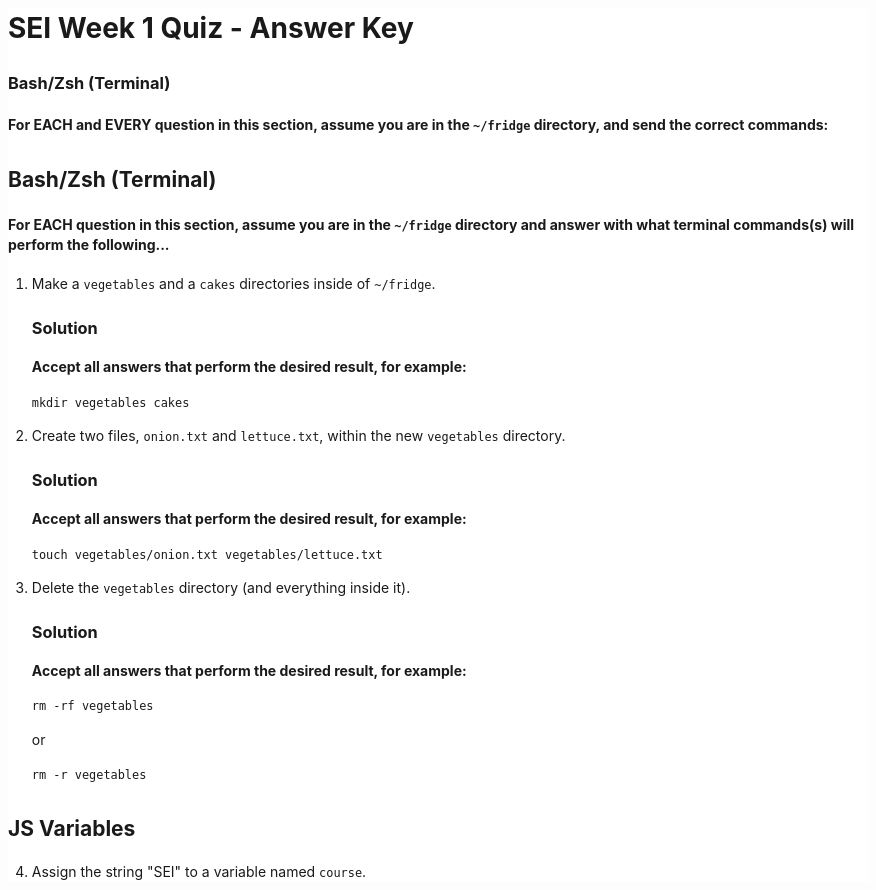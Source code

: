 # SEI Week 1 Quiz - Answer Key

### Bash/Zsh (Terminal)

#### For EACH and EVERY question in this section, assume you are in the `~/fridge` directory, and send the correct commands:

## Bash/Zsh (Terminal)

#### For EACH question in this section, assume you are in the `~/fridge` directory and answer with what terminal commands(s) will perform the following...

1. Make a `vegetables` and a `cakes` directories inside of `~/fridge`.

    ### Solution

    **Accept all answers that perform the desired result, for example:**

    ```
    mkdir vegetables cakes
    ```

2. Create two files, `onion.txt` and `lettuce.txt`, within the new `vegetables` directory.

    ### Solution

    **Accept all answers that perform the desired result, for example:**

    ```
    touch vegetables/onion.txt vegetables/lettuce.txt
    ```

3. Delete the `vegetables` directory (and everything inside it).

    ### Solution

    **Accept all answers that perform the desired result, for example:**

    ```
    rm -rf vegetables
    ```
    or
    ```
    rm -r vegetables
    ```

## JS Variables

4. Assign the string "SEI" to a variable named `course`.
